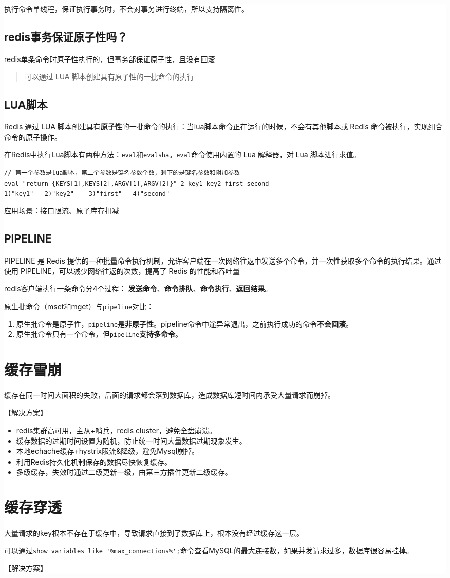 执行命令单线程，保证执行事务时，不会对事务进行终端，所以支持隔离性。

## redis事务保证原子性吗？

redis单条命令时原子性执行的，但事务部保证原子性，且没有回滚

> 可以通过 LUA 脚本创建具有原子性的一批命令的执行

## LUA脚本

 Redis 通过 LUA 脚本创建具有**原子性**的一批命令的执行：当lua脚本命令正在运行的时候，不会有其他脚本或 Redis 命令被执行，实现组合命令的原子操作。

在Redis中执行Lua脚本有两种方法：`eval`和`evalsha`。`eval`命令使用内置的 Lua 解释器，对 Lua 脚本进行求值。

```shell
// 第一个参数是lua脚本，第二个参数是键名参数个数，剩下的是键名参数和附加参数
eval "return {KEYS[1],KEYS[2],ARGV[1],ARGV[2]}" 2 key1 key2 first second
1)"key1"   2)"key2"    3)"first"   4)"second"
```

应用场景：接口限流、原子库存扣减

## PIPELINE

PIPELINE 是 Redis 提供的一种批量命令执行机制，允许客户端在一次网络往返中发送多个命令，并一次性获取多个命令的执行结果。通过使用 PIPELINE，可以减少网络往返的次数，提高了 Redis 的性能和吞吐量

redis客户端执行一条命令分4个过程： **发送命令**、**命令排队**、**命令执行**、**返回结果**。

原生批命令（mset和mget）与`pipeline`对比：

1. 原生批命令是原子性，`pipeline`是**非原子性**。pipeline命令中途异常退出，之前执行成功的命令**不会回滚**。
2. 原生批命令只有一个命令，但`pipeline`**支持多命令**。

# 缓存雪崩



缓存在同一时间大面积的失败，后面的请求都会落到数据库，造成数据库短时间内承受大量请求而崩掉。

【解决方案】

- redis集群高可用，主从+哨兵，redis cluster，避免全盘崩溃。
- 缓存数据的过期时间设置为随机，防止统一时间大量数据过期现象发生。
- 本地echache缓存+hystrix限流&降级，避免Mysql崩掉。
- 利用Redis持久化机制保存的数据尽快恢复缓存。
- 多级缓存，失效时通过二级更新一级，由第三方插件更新二级缓存。

# 缓存穿透

大量请求的key根本不存在于缓存中，导致请求直接到了数据库上，根本没有经过缓存这一层。

可以通过`show variables like '%max_connections%';`命令查看MySQL的最大连接数，如果并发请求过多，数据库很容易挂掉。

【解决方案】
